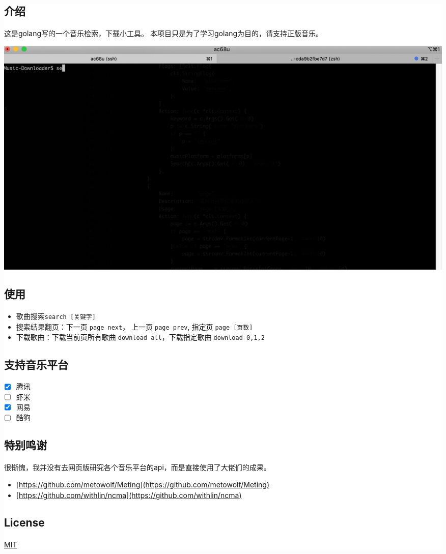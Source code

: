 ## 介绍
这是golang写的一个音乐检索，下载小工具。
本项目只是为了学习golang为目的，请支持正版音乐。

<p align="center"><img src="./usage.gif" width="100%"></p>

## 使用
* 歌曲搜索`search [关键字]`
* 搜索结果翻页：下一页 `page next`， 上一页 `page prev`, 指定页 `page [页数]`
* 下载歌曲：下载当前页所有歌曲 `download all`，下载指定歌曲 `download 0,1,2`

## 支持音乐平台
- [x] 腾讯
- [ ] 虾米
- [x] 网易
- [ ] 酷狗

## 特别鸣谢
很惭愧，我并没有去网页版研究各个音乐平台的api，而是直接使用了大佬们的成果。
* [https://github.com/metowolf/Meting](https://github.com/metowolf/Meting)
* [https://github.com/withlin/ncma](https://github.com/withlin/ncma)

## License
[MIT](LICENSE)